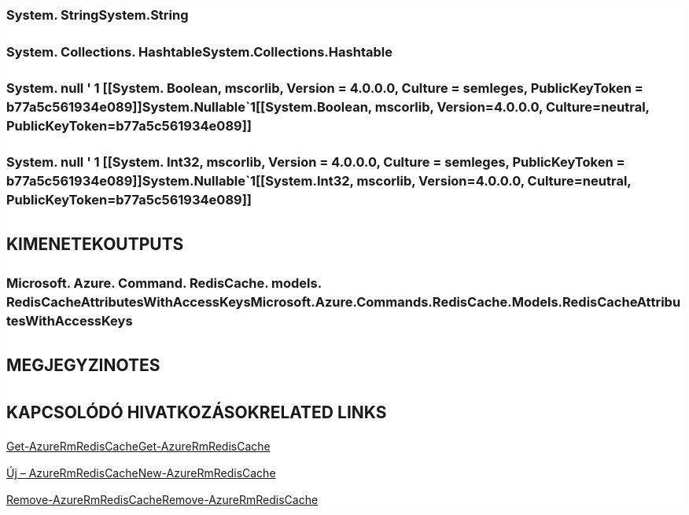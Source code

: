 ### <span data-ttu-id="2b52e-203">System. String</span><span class="sxs-lookup"><span data-stu-id="2b52e-203">System.String</span></span>

### <span data-ttu-id="2b52e-204">System. Collections. Hashtable</span><span class="sxs-lookup"><span data-stu-id="2b52e-204">System.Collections.Hashtable</span></span>

### <span data-ttu-id="2b52e-205">System. null ' 1 [[System. Boolean, mscorlib, Version = 4.0.0.0, Culture = semleges, PublicKeyToken = b77a5c561934e089]]</span><span class="sxs-lookup"><span data-stu-id="2b52e-205">System.Nullable\`1[[System.Boolean, mscorlib, Version=4.0.0.0, Culture=neutral, PublicKeyToken=b77a5c561934e089]]</span></span>

### <span data-ttu-id="2b52e-206">System. null ' 1 [[System. Int32, mscorlib, Version = 4.0.0.0, Culture = semleges, PublicKeyToken = b77a5c561934e089]]</span><span class="sxs-lookup"><span data-stu-id="2b52e-206">System.Nullable\`1[[System.Int32, mscorlib, Version=4.0.0.0, Culture=neutral, PublicKeyToken=b77a5c561934e089]]</span></span>

## <span data-ttu-id="2b52e-207">KIMENETEK</span><span class="sxs-lookup"><span data-stu-id="2b52e-207">OUTPUTS</span></span>

### <span data-ttu-id="2b52e-208">Microsoft. Azure. Command. RedisCache. models. RedisCacheAttributesWithAccessKeys</span><span class="sxs-lookup"><span data-stu-id="2b52e-208">Microsoft.Azure.Commands.RedisCache.Models.RedisCacheAttributesWithAccessKeys</span></span>

## <span data-ttu-id="2b52e-209">MEGJEGYZI</span><span class="sxs-lookup"><span data-stu-id="2b52e-209">NOTES</span></span>

## <span data-ttu-id="2b52e-210">KAPCSOLÓDÓ HIVATKOZÁSOK</span><span class="sxs-lookup"><span data-stu-id="2b52e-210">RELATED LINKS</span></span>

[<span data-ttu-id="2b52e-211">Get-AzureRmRedisCache</span><span class="sxs-lookup"><span data-stu-id="2b52e-211">Get-AzureRmRedisCache</span></span>](./Get-AzureRmRedisCache.md)

[<span data-ttu-id="2b52e-212">Új – AzureRmRedisCache</span><span class="sxs-lookup"><span data-stu-id="2b52e-212">New-AzureRmRedisCache</span></span>](./New-AzureRmRedisCache.md)

[<span data-ttu-id="2b52e-213">Remove-AzureRmRedisCache</span><span class="sxs-lookup"><span data-stu-id="2b52e-213">Remove-AzureRmRedisCache</span></span>](./Remove-AzureRmRedisCache.md)


